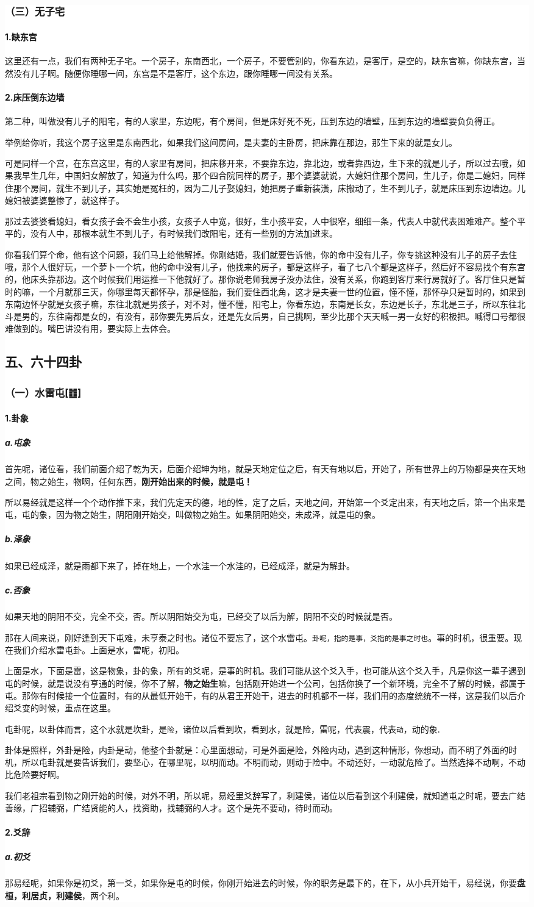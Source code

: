 ### （三）无子宅
#### 1.缺东宫
这里还有一点，我们有两种无子宅。一个房子，东南西北，一个房子，不要管别的，你看东边，是客厅，是空的，缺东宫嘛，你缺东宫，当然没有儿子啊。随便你睡哪一间，东宫是不是客厅，这个东边，跟你睡哪一间没有关系。

#### 2.床压倒东边墙
第二种，叫做没有儿子的阳宅，有的人家里，东边呢，有个房间，但是床好死不死，压到东边的墙壁，压到东边的墙壁要负负得正。
 
举例给你听，我这个房子这里是东南西北，如果我们这间房间，是夫妻的主卧房，把床靠在那边，那生下来的就是女儿。

可是同样一个宫，在东宫这里，有的人家里有房间，把床移开来，不要靠东边，靠北边，或者靠西边，生下来的就是儿子，所以过去哦，如果我早生几年，中国妇女解放了，知道为什么吗，那个四合院同样的房子，那个婆婆就说，大媳妇住那个房间，生儿子，你是二媳妇，同样住那个房间，就生不到儿子，其实她是冤枉的，因为二儿子娶媳妇，她把房子重新装潢，床搬动了，生不到儿子，就是床压到东边墙边。儿媳妇被婆婆整惨了，就这样子。

那过去婆婆看媳妇，看女孩子会不会生小孩，女孩子人中宽，很好，生小孩平安，人中很窄，细细一条，代表人中就代表困难难产。整个平平的，没有人中，那根本就生不到儿子，有时候我们改阳宅，还有一些别的方法加进来。

你看我们算个命，他有这个问题，我们马上给他解掉。你刚结婚，我们就要告诉他，你的命中没有儿子，你专挑这种没有儿子的房子去住哦，那个人很好玩，一个萝卜一个坑，他的命中没有儿子，他找来的房子，都是这样子，看了七八个都是这样子，然后好不容易找个有东宫的，他床头靠那边。这个时候我们用运推一下他就好了。那你说老师我房子没办法住，没有关系，你跑到客厅来行房就好了。客厅住只是暂时的嘛，一个月就那三天，你哪里每天都怀孕，那是怪胎，我们要住西北角，这才是夫妻一世的位置，懂不懂，那怀孕只是暂时的，如果到东南边怀孕就是女孩子嘛，东往北就是男孩子，对不对，懂不懂，阳宅上，你看东边，东南是长女，东边是长子，东北是三子，所以东往北斗是男的，东往南都是女的，有没有，那你要先男后女，还是先女后男，自己挑啊，至少比那个天天喊一男一女好的积极把。喊得口号都很难做到的。嘴巴讲没有用，要实际上去体会。

## 五、六十四卦
### （一）水雷屯[䷂]
#### 1.卦象
##### a.屯象
首先呢，诸位看，我们前面介绍了乾为天，后面介绍坤为地，就是天地定位之后，有天有地以后，开始了，所有世界上的万物都是夹在天地之间，物之始生，物啊，任何东西，**刚开始出来的时候，就是屯！**

所以易经就是这样一个个动作推下来，我们先定天的德，地的性，定了之后，天地之间，开始第一个爻定出来，有天地之后，第一个出来是屯，屯的象，因为物之始生，阴阳刚开始交，叫做物之始生。如果阴阳始交，未成泽，就是屯的象。

##### b.泽象
如果已经成泽，就是雨都下来了，掉在地上，一个水洼一个水洼的，已经成泽，就是为解卦。

##### c.否象
如果天地的阴阳不交，完全不交，否。所以阴阳始交为屯，已经交了以后为解，阴阳不交的时候就是否。

那在人间来说，刚好逢到天下屯难，未亨泰之时也。诸位不要忘了，这个水雷屯。`卦呢，指的是事，爻指的是事之时也`。事的时机，很重要。现在我们介绍水雷屯卦。上面是水，雷呢，初阳。
 
上面是水，下面是雷，这是物象，卦的象，所有的爻呢，是事的时机。我们可能从这个爻入手，也可能从这个爻入手，凡是你这一辈子遇到屯的时候，就是说没有亨通的时候，你不了解，**物之始生**嘛，包括刚开始进一个公司，包括你换了一个新环境，完全不了解的时候，都属于屯。那你有时候接一个位置时，有的从最低开始干，有的从君王开始干，进去的时机都不一样，我们用的态度统统不一样，这是我们以后介绍爻变的时候，重点在这里。

屯卦呢，以卦体而言，这个水就是坎卦，是`险`，诸位以后看到坎，看到水，就是险，雷呢，代表震，代表`动`，动的象.

卦体是照样，外卦是险，内卦是动，他整个卦就是：心里面想动，可是外面是险，外险内动，遇到这种情形，你想动，而不明了外面的时机，所以屯卦就是要告诉我们，要坚心，在哪里呢，以明而动。不明而动，则动于险中。不动还好，一动就危险了。当然选择不动啊，不动比危险要好啊。

我们老祖宗看到物之刚开始的时候，对外不明，所以呢，易经里爻辞写了，利建侯，诸位以后看到这个利建侯，就知道屯之时呢，要去广结善缘，广招辅弼，广结贤能的人，找资助，找辅弼的人才。这个是先不要动，待时而动。
#### 2.爻辞
##### a.初爻
那易经呢，如果你是初爻，第一爻，如果你是屯的时候，你刚开始进去的时候，你的职务是最下的，在下，从小兵开始干，易经说，你要**盘桓，利居贞，利建侯**，两个利。
